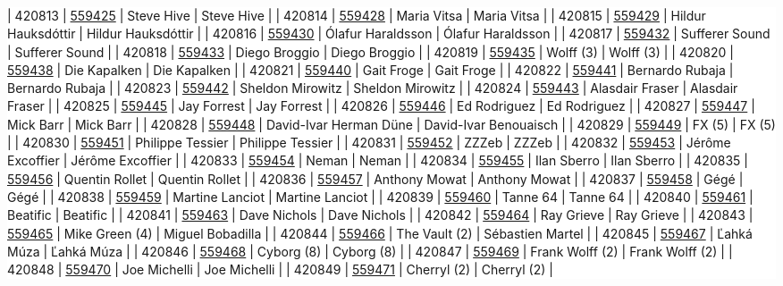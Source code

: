 | 420813 | [559425](https://www.discogs.com/artist/559425) | Steve Hive | Steve Hive |
| 420814 | [559428](https://www.discogs.com/artist/559428) | Maria Vitsa | Maria Vitsa |
| 420815 | [559429](https://www.discogs.com/artist/559429) | Hildur Hauksdóttir | Hildur Hauksdóttir |
| 420816 | [559430](https://www.discogs.com/artist/559430) | Ólafur Haraldsson | Ólafur Haraldsson |
| 420817 | [559432](https://www.discogs.com/artist/559432) | Sufferer Sound | Sufferer Sound |
| 420818 | [559433](https://www.discogs.com/artist/559433) | Diego Broggio | Diego Broggio |
| 420819 | [559435](https://www.discogs.com/artist/559435) | Wolff (3) | Wolff (3) |
| 420820 | [559438](https://www.discogs.com/artist/559438) | Die Kapalken | Die Kapalken |
| 420821 | [559440](https://www.discogs.com/artist/559440) | Gait Froge | Gait Froge |
| 420822 | [559441](https://www.discogs.com/artist/559441) | Bernardo Rubaja | Bernardo Rubaja |
| 420823 | [559442](https://www.discogs.com/artist/559442) | Sheldon Mirowitz | Sheldon Mirowitz |
| 420824 | [559443](https://www.discogs.com/artist/559443) | Alasdair Fraser | Alasdair Fraser |
| 420825 | [559445](https://www.discogs.com/artist/559445) | Jay Forrest | Jay Forrest |
| 420826 | [559446](https://www.discogs.com/artist/559446) | Ed Rodriguez | Ed Rodriguez |
| 420827 | [559447](https://www.discogs.com/artist/559447) | Mick Barr | Mick Barr |
| 420828 | [559448](https://www.discogs.com/artist/559448) | David-Ivar Herman Düne | David-Ivar Benouaisch |
| 420829 | [559449](https://www.discogs.com/artist/559449) | FX (5) | FX (5) |
| 420830 | [559451](https://www.discogs.com/artist/559451) | Philippe Tessier | Philippe Tessier |
| 420831 | [559452](https://www.discogs.com/artist/559452) | ZZZeb | ZZZeb |
| 420832 | [559453](https://www.discogs.com/artist/559453) | Jérôme Excoffier | Jérôme Excoffier |
| 420833 | [559454](https://www.discogs.com/artist/559454) | Neman | Neman |
| 420834 | [559455](https://www.discogs.com/artist/559455) | Ilan Sberro | Ilan Sberro |
| 420835 | [559456](https://www.discogs.com/artist/559456) | Quentin Rollet | Quentin Rollet |
| 420836 | [559457](https://www.discogs.com/artist/559457) | Anthony Mowat | Anthony Mowat |
| 420837 | [559458](https://www.discogs.com/artist/559458) | Gégé | Gégé |
| 420838 | [559459](https://www.discogs.com/artist/559459) | Martine Lanciot | Martine Lanciot |
| 420839 | [559460](https://www.discogs.com/artist/559460) | Tanne 64 | Tanne 64 |
| 420840 | [559461](https://www.discogs.com/artist/559461) | Beatific | Beatific |
| 420841 | [559463](https://www.discogs.com/artist/559463) | Dave Nichols | Dave Nichols |
| 420842 | [559464](https://www.discogs.com/artist/559464) | Ray Grieve | Ray Grieve |
| 420843 | [559465](https://www.discogs.com/artist/559465) | Mike Green (4) | Miguel Bobadilla |
| 420844 | [559466](https://www.discogs.com/artist/559466) | The Vault (2) | Sébastien Martel |
| 420845 | [559467](https://www.discogs.com/artist/559467) | Ľahká Múza | Ľahká Múza |
| 420846 | [559468](https://www.discogs.com/artist/559468) | Cyborg (8) | Cyborg (8) |
| 420847 | [559469](https://www.discogs.com/artist/559469) | Frank Wolff (2) | Frank Wolff (2) |
| 420848 | [559470](https://www.discogs.com/artist/559470) | Joe Michelli | Joe Michelli |
| 420849 | [559471](https://www.discogs.com/artist/559471) | Cherryl (2) | Cherryl (2) |